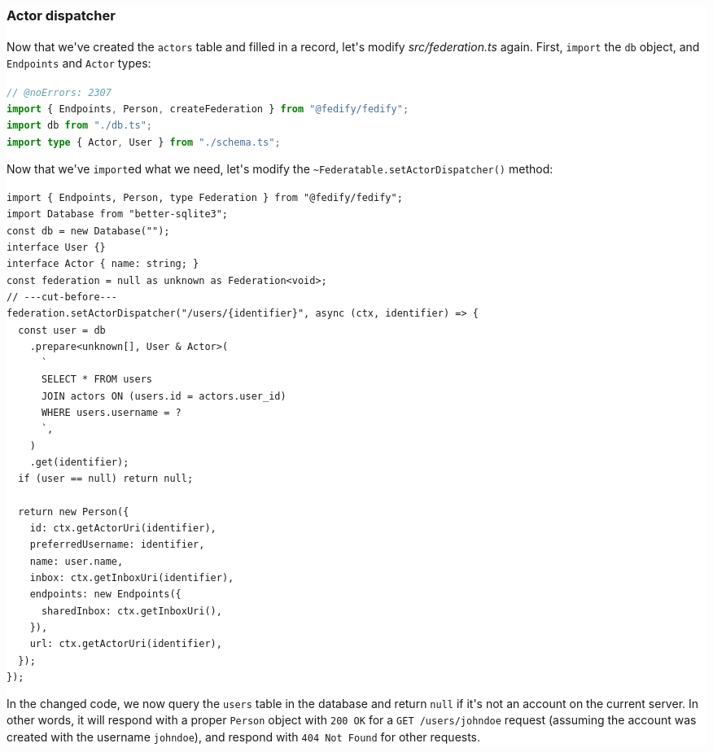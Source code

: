### Actor dispatcher

Now that we've created the `actors` table and filled in a record, let's modify
*src/federation.ts* again. First, `import` the `db` object, and `Endpoints` and
<code>Actor</code> types:

~~~~ typescript twoslash [src/federation.ts]
// @noErrors: 2307
import { Endpoints, Person, createFederation } from "@fedify/fedify";
import db from "./db.ts";
import type { Actor, User } from "./schema.ts";
~~~~

Now that we've `import`ed what we need, let's modify
the `~Federatable.setActorDispatcher()` method:

~~~~ typescript{2-11,16-21} twoslash [src/federation.ts]
import { Endpoints, Person, type Federation } from "@fedify/fedify";
import Database from "better-sqlite3";
const db = new Database("");
interface User {}
interface Actor { name: string; }
const federation = null as unknown as Federation<void>;
// ---cut-before---
federation.setActorDispatcher("/users/{identifier}", async (ctx, identifier) => {
  const user = db
    .prepare<unknown[], User & Actor>(
      `
      SELECT * FROM users
      JOIN actors ON (users.id = actors.user_id)
      WHERE users.username = ?
      `,
    )
    .get(identifier);
  if (user == null) return null;

  return new Person({
    id: ctx.getActorUri(identifier),
    preferredUsername: identifier,
    name: user.name,
    inbox: ctx.getInboxUri(identifier),
    endpoints: new Endpoints({
      sharedInbox: ctx.getInboxUri(),
    }),
    url: ctx.getActorUri(identifier),
  });
});
~~~~

In the changed code, we now query the `users` table in the database and return
`null` if it's not an account on the current server. In other words, it will
respond with a proper `Person` object with `200 OK` for a `GET /users/johndoe`
request (assuming the account was created with the username `johndoe`),
and respond with `404 Not Found` for other requests.


[한국어]: https://hackers.pub/@hongminhee/2025/fedify-tutorial-ko
[日本語]: https://zenn.dev/hongminhee/books/4a38b6358a027b
[microblog]: https://en.wikipedia.org/wiki/Microblogging
[Mastodon]: https://joinmastodon.org/
[Misskey]: https://misskey-hub.net/
[Fedify]: https://fedify.dev/
[Matrix chat space]: https://matrix.to/#/#fedify:matrix.org
[Discord server]: https://discord.gg/bhtwpzURwd
[GitHub Discussions]: https://github.com/fedify-dev/fedify/discussions
[GitHub repository]: https://github.com/fedify-dev/microblog
[Deno]: https://deno.com/
[Bun]: https://bun.sh/
[Node.js]: https://nodejs.org/
[Cloudflare Workers]: https://workers.cloudflare.com/
[various installation methods]: https://nodejs.org/en/download/package-manager
[Hono]: https://hono.dev/
[Visual Studio Code]: https://code.visualstudio.com/
[installing Visual Studio Code]: https://code.visualstudio.com/docs/setup/setup-overview
[The TypeScript Handbook]: https://www.typescriptlang.org/docs/handbook/intro.html
[Writing Markup with JSX]: https://react.dev/learn/writing-markup-with-jsx
[JavaScript in JSX with Curly Braces]: https://react.dev/learn/javascript-in-jsx-with-curly-braces
[get from the SQLite website]: https://www.sqlite.org/download.html
[better-sqlite3]: https://github.com/WiseLibs/better-sqlite3
[@types/better-sqlite3]: https://www.npmjs.com/package/@types/better-sqlite3
[Definitely Typed]: https://github.com/DefinitelyTyped/DefinitelyTyped
[`journal_mode = WAL`]: https://www.sqlite.org/wal.html
[Write-Ahead Logging]: https://en.wikipedia.org/wiki/Write-ahead_logging
[rollback journal]: https://www.sqlite.org/lockingv3.html#rollback
[`foreign_keys = ON`]: https://www.sqlite.org/foreignkeys.html#fk_enable
[Pico CSS]: https://picocss.com/
[SQLite]: https://www.sqlite.org/
[WebFinger]: https://datatracker.ietf.org/doc/html/rfc7033
[`acct:` URI scheme]: https://datatracker.ietf.org/doc/html/rfc7565
[content negotiation]: https://developer.mozilla.org/en-US/docs/Web/HTTP/Content_negotiation
[`URL`]: https://developer.mozilla.org/
[digital signature]: https://en.wikipedia.org/wiki/Digital_signature
[RSA-PKCS#1-v1.5]: https://www.rfc-editor.org/rfc/rfc2313
[Ed25519]: https://ed25519.cr.yp.to/
[`CryptoKeyPair`]: https://developer.mozilla.org/en-US/docs/Web/API/CryptoKeyPair
[`CryptoKey`]: https://developer.mozilla.org/en-US/docs/Web/API/CryptoKey
[FEP-521a]: https://w3id.org/fep/521a
[ActivityPub.Academy]: https://activitypub.academy/
[`Array.map()`]: https://developer.mozilla.org/en-US/docs/Web/JavaScript/Reference/Global_Objects/Array/map
[stringify-entities]: https://github.com/wooorm/stringify-entities
[Temporal API]: https://tc39.es/proposal-temporal/docs/
[@js-temporal/polyfill]: https://github.com/js-temporal/temporal-polyfill